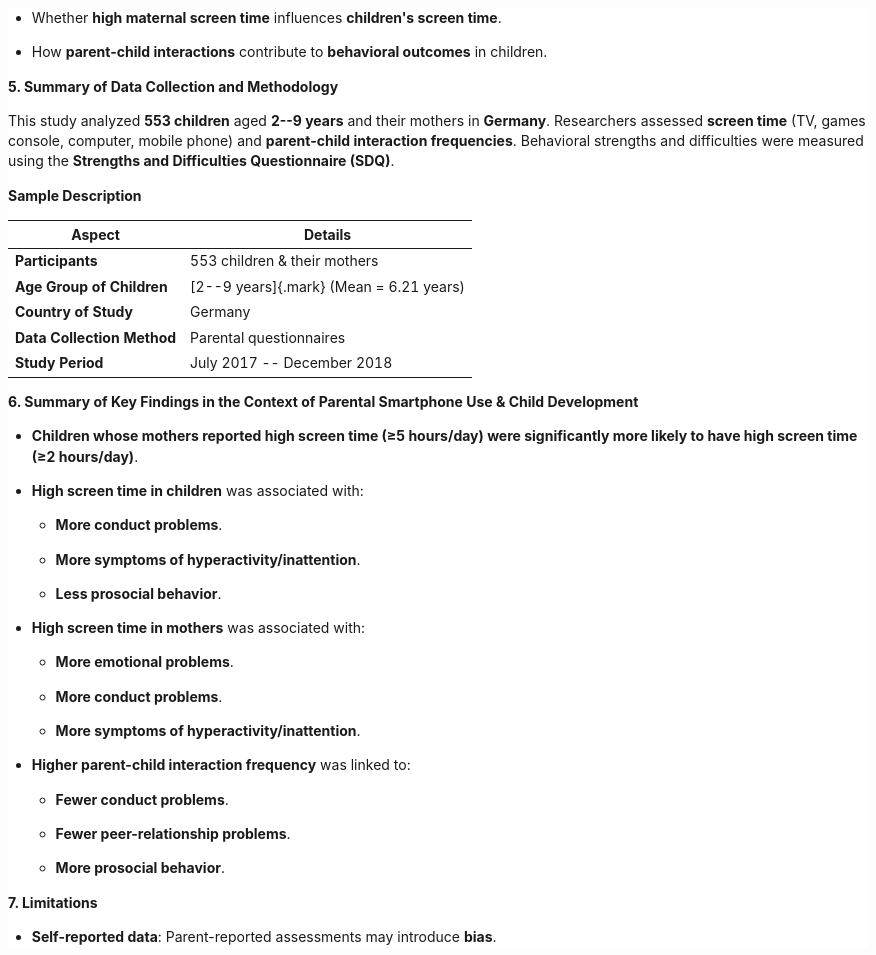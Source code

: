 - Whether **high maternal screen time** influences **children's screen
  time**.

- How **parent-child interactions** contribute to **behavioral
  outcomes** in children.

**5. Summary of Data Collection and Methodology**

This study analyzed **553 children** aged **2--9 years** and their
mothers in **Germany**. Researchers assessed **screen time** (TV, games
console, computer, mobile phone) and **parent-child interaction
frequencies**. Behavioral strengths and difficulties were measured using
the **Strengths and Difficulties Questionnaire (SDQ)**.

**Sample Description**

| **Aspect**                 | **Details**                             |
|----------------------------|-----------------------------------------|
| **Participants**           | 553 children & their mothers            |
| **Age Group of Children**  | [2--9 years]{.mark} (Mean = 6.21 years) |
| **Country of Study**       | Germany                                 |
| **Data Collection Method** | Parental questionnaires                 |
| **Study Period**           | July 2017 -- December 2018              |

**6. Summary of Key Findings in the Context of Parental Smartphone Use &
Child Development**

- **Children whose mothers reported high screen time (≥5 hours/day) were
  significantly more likely to have high screen time (≥2 hours/day)**.

- **High screen time in children** was associated with:

  - **More conduct problems**.

  - **More symptoms of hyperactivity/inattention**.

  - **Less prosocial behavior**.

- **High screen time in mothers** was associated with:

  - **More emotional problems**.

  - **More conduct problems**.

  - **More symptoms of hyperactivity/inattention**.

- **Higher parent-child interaction frequency** was linked to:

  - **Fewer conduct problems**.

  - **Fewer peer-relationship problems**.

  - **More prosocial behavior**.

**7. Limitations**

- **Self-reported data**: Parent-reported assessments may introduce
  **bias**.
